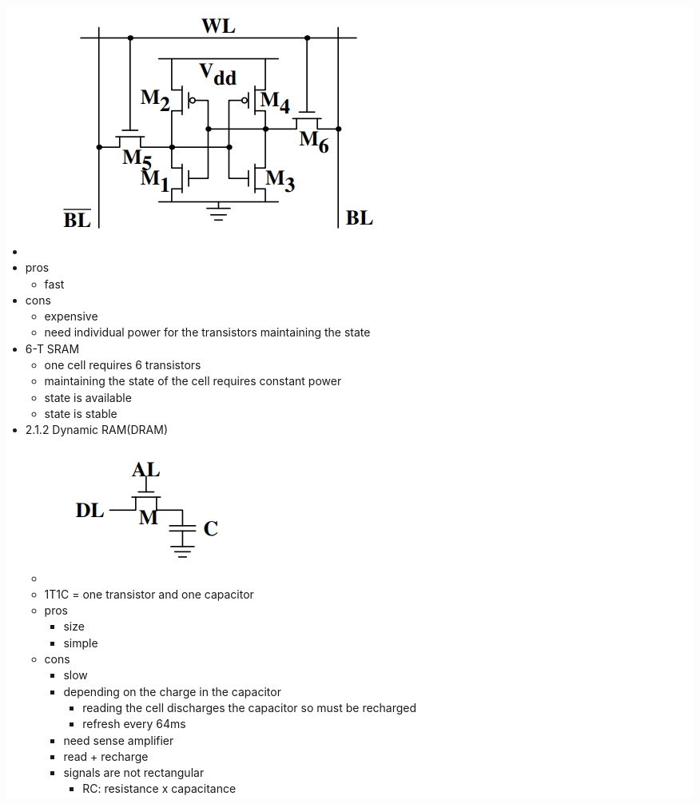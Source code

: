   - ![Figure 2.4: 6-T Static RAM](./picture/SRAM.jpg)
  - pros
    - fast
  - cons
    - expensive
    - need individual power for the transistors maintaining the state
  - 6-T SRAM
    - one cell requires 6 transistors
    - maintaining the state of the cell requires constant power
    - state is available
    - state is stable
- 2.1.2 Dynamic RAM(DRAM)
  - ![Figure 2.5: 1-T Dynamic RAM](./picture/DRAM.jpg)
  - 1T1C = one transistor and one capacitor
  - pros
    - size
    - simple
  - cons
    - slow
    - depending on the charge in the capacitor
      - reading the cell discharges the capacitor so must be recharged
      - refresh every 64ms
    - need sense amplifier
    - read + recharge
    - signals are not rectangular
      - RC: resistance x capacitance